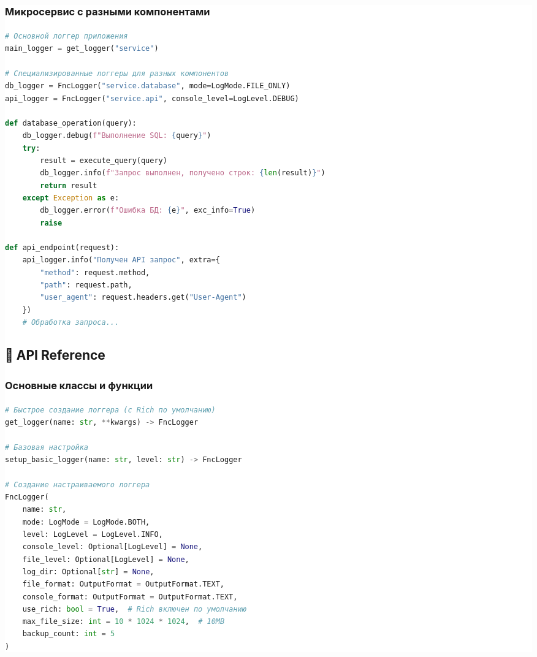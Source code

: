 ### Микросервис с разными компонентами

```python
# Основной логгер приложения
main_logger = get_logger("service")

# Специализированные логгеры для разных компонентов
db_logger = FncLogger("service.database", mode=LogMode.FILE_ONLY)
api_logger = FncLogger("service.api", console_level=LogLevel.DEBUG)

def database_operation(query):
    db_logger.debug(f"Выполнение SQL: {query}")
    try:
        result = execute_query(query)
        db_logger.info(f"Запрос выполнен, получено строк: {len(result)}")
        return result
    except Exception as e:
        db_logger.error(f"Ошибка БД: {e}", exc_info=True)
        raise

def api_endpoint(request):
    api_logger.info("Получен API запрос", extra={
        "method": request.method,
        "path": request.path,
        "user_agent": request.headers.get("User-Agent")
    })
    # Обработка запроса...
```

## 🔧 API Reference

### Основные классы и функции

```python
# Быстрое создание логгера (с Rich по умолчанию)
get_logger(name: str, **kwargs) -> FncLogger

# Базовая настройка
setup_basic_logger(name: str, level: str) -> FncLogger

# Создание настраиваемого логгера
FncLogger(
    name: str,
    mode: LogMode = LogMode.BOTH,
    level: LogLevel = LogLevel.INFO,
    console_level: Optional[LogLevel] = None,
    file_level: Optional[LogLevel] = None,
    log_dir: Optional[str] = None,
    file_format: OutputFormat = OutputFormat.TEXT,
    console_format: OutputFormat = OutputFormat.TEXT,
    use_rich: bool = True,  # Rich включен по умолчанию
    max_file_size: int = 10 * 1024 * 1024,  # 10MB
    backup_count: int = 5
)
```
